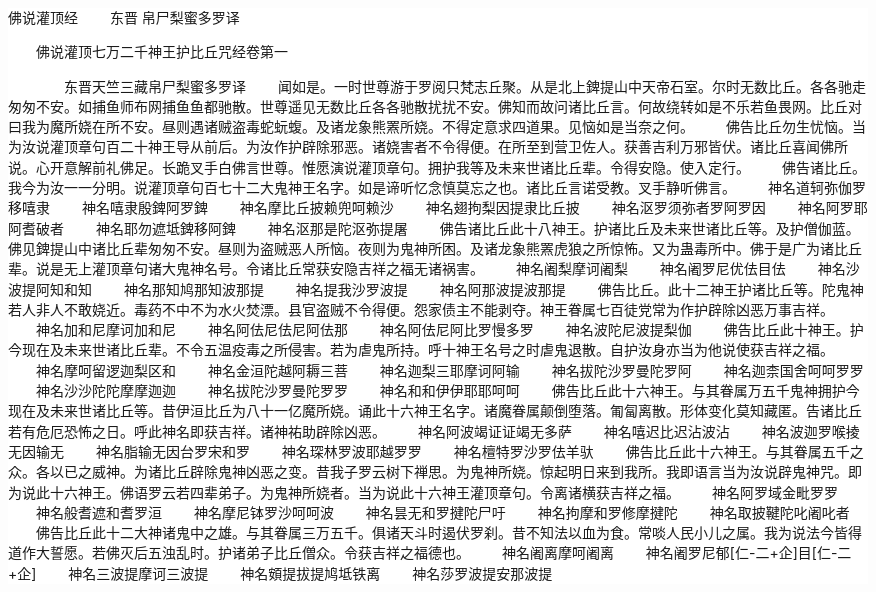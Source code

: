   佛说灌顶经
　　东晋 帛尸梨蜜多罗译




　　佛说灌顶七万二千神王护比丘咒经卷第一

　　　　东晋天竺三藏帛尸梨蜜多罗译
　　闻如是。一时世尊游于罗阅只梵志丘聚。从是北上錍提山中天帝石室。尔时无数比丘。各各驰走匆匆不安。如捕鱼师布网捕鱼鱼都驰散。世尊遥见无数比丘各各驰散扰扰不安。佛知而故问诸比丘言。何故绕转如是不乐若鱼畏网。比丘对曰我为魔所娆在所不安。昼则遇诸贼盗毒蛇蚖蝮。及诸龙象熊罴所娆。不得定意求四道果。见恼如是当奈之何。
　　佛告比丘勿生忧恼。当为汝说灌顶章句百二十神王导从前后。为汝作护辟除邪恶。诸娆害者不令得便。在所至到营卫佐人。获善吉利万邪皆伏。诸比丘喜闻佛所说。心开意解前礼佛足。长跪叉手白佛言世尊。惟愿演说灌顶章句。拥护我等及未来世诸比丘辈。令得安隐。使入定行。
　　佛告诸比丘。我今为汝一一分明。说灌顶章句百七十二大鬼神王名字。如是谛听忆念慎莫忘之也。诸比丘言诺受教。叉手静听佛言。
　　神名道轲弥伽罗移嘻隶
　　神名嘻隶殷錍阿罗錍
　　神名摩比丘披赖兜呵赖沙
　　神名翅拘梨因提隶比丘披
　　神名沤罗须弥者罗阿罗因
　　神名阿罗耶阿耆破者
　　神名耶勿遮坻錍移阿錍
　　神名沤那是陀沤弥提屠
　　佛告诸比丘此十八神王。护诸比丘及未来世诸比丘等。及护僧伽蓝。佛见錍提山中诸比丘辈匆匆不安。昼则为盗贼恶人所恼。夜则为鬼神所困。及诸龙象熊罴虎狼之所惊怖。又为蛊毒所中。佛于是广为诸比丘辈。说是无上灌顶章句诸大鬼神名号。令诸比丘常获安隐吉祥之福无诸祸害。
　　神名阇梨摩诃阇梨
　　神名阇罗尼优佉目佉
　　神名沙波提阿知和知
　　神名那知鸠那知波那提
　　神名提我沙罗波提
　　神名阿那波提波那提
　　佛告比丘。此十二神王护诸比丘等。陀鬼神若人非人不敢娆近。毒药不中不为水火焚漂。县官盗贼不令得便。怨家债主不能剥夺。神王眷属七百徒党常为作护辟除凶恶万事吉祥。
　　神名加和尼摩诃加和尼
　　神名阿佉尼佉尼阿佉那
　　神名阿佉尼阿比罗慢多罗
　　神名波陀尼波提梨伽
　　佛告比丘此十神王。护今现在及未来世诸比丘辈。不令五温疫毒之所侵害。若为虐鬼所持。呼十神王名号之时虐鬼退散。自护汝身亦当为他说使获吉祥之福。
　　神名摩呵留逻迦梨区和
　　神名金洹陀越阿耨三菩
　　神名迦梨三耶摩诃阿输
　　神名拔陀沙罗曼陀罗阿
　　神名迦柰国舍呵呵罗罗
　　神名沙沙陀陀摩摩迦迦
　　神名拔陀沙罗曼陀罗罗
　　神名和和伊伊耶耶呵呵
　　佛告比丘此十六神王。与其眷属万五千鬼神拥护今现在及未来世诸比丘等。昔伊洹比丘为八十一亿魔所娆。诵此十六神王名字。诸魔眷属颠倒堕落。匍匐离散。形体变化莫知藏匿。告诸比丘若有危厄恐怖之日。呼此神名即获吉祥。诸神祐助辟除凶恶。
　　神名阿波竭证证竭无多萨
　　神名嘻迟比迟沾波沾
　　神名波迦罗喉掕无因输无
　　神名脂输无因台罗宋和罗
　　神名琛林罗波耶越罗罗
　　神名檀特罗沙罗佉羊驮
　　佛告比丘此十六神王。与其眷属五千之众。各以已之威神。为诸比丘辟除鬼神凶恶之变。昔我子罗云树下禅思。为鬼神所娆。惊起明日来到我所。我即语言当为汝说辟鬼神咒。即为说此十六神王。佛语罗云若四辈弟子。为鬼神所娆者。当为说此十六神王灌顶章句。令离诸横获吉祥之福。
　　神名阿罗域金毗罗罗
　　神名般耆遮和耆罗洹
　　神名摩尼钵罗沙呵呵波
　　神名昙无和罗揵陀尸吁
　　神名拘摩和罗修摩揵陀
　　神名取披鞬陀叱阇叱者
　　佛告比丘此十二大神诸鬼中之雄。与其眷属三万五千。俱诸天斗时遏伏罗刹。昔不知法以血为食。常啖人民小儿之属。我为说法今皆得道作大誓愿。若佛灭后五浊乱时。护诸弟子比丘僧众。令获吉祥之福德也。
　　神名阇离摩呵阇离
　　神名阇罗尼郁[仁-二+企]目[仁-二+企]
　　神名三波提摩诃三波提
　　神名頞提拔提鸠坻铁离
　　神名莎罗波提安那波提